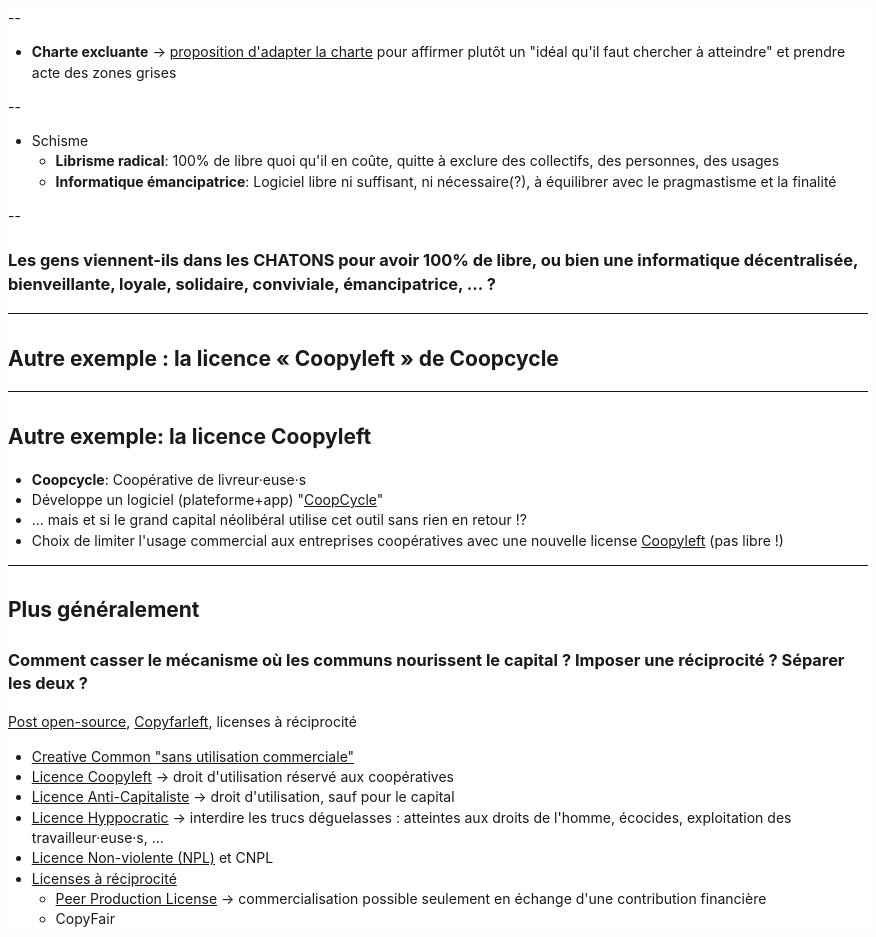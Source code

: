\--

* **Charte excluante** -> [proposition d'adapter la charte](https://forum.chatons.org/t/faut-il-des-exceptions-pour-la-clause-100-libre/5015) pour affirmer plutôt un "idéal qu'il faut chercher à atteindre" et prendre acte des zones grises

\--

* Schisme
  * **Librisme radical**: 100% de libre quoi qu'il en coûte, quitte à exclure des collectifs, des personnes, des usages
  * **Informatique émancipatrice**: Logiciel libre ni suffisant, ni nécessaire(?), à équilibrer avec le pragmastisme et la finalité

\--


### Les gens viennent-ils dans les CHATONS pour avoir 100% de libre, ou bien une informatique décentralisée, bienveillante, loyale, solidaire, conviviale, émancipatrice, ... ?



---


## Autre exemple : la licence « Coopyleft » de Coopcycle



---

## Autre exemple: la licence Coopyleft

* **Coopcycle**: Coopérative de livreur·euse·s
* Développe un logiciel (plateforme+app) "[CoopCycle](https://coopcycle.org/fr/logiciel/)"
* ... mais et si le grand capital néolibéral utilise cet outil sans rien en retour !?
* Choix de limiter l'usage commercial aux entreprises coopératives avec une nouvelle license [Coopyleft](https://blogs.mediapart.fr/coopcycle/blog/170418/comment-proteger-le-logiciel-ouvert-coopcycle-de-la-predation-capitaliste) (pas libre !)



---

## Plus généralement

### Comment casser le mécanisme où les communs nourissent le capital ? Imposer une réciprocité ? Séparer les deux ?

[Post open-source](https://www.boringcactus.com/2020/08/13/post-open-source.html), [Copyfarleft](https://wiki.p2pfoundation.net/Copyfarleft), licenses à réciprocité

* [Creative Common "sans utilisation commerciale"](https://creativecommons.org/2016/09/09/why-were-fighting-to-protect-noncommercial-uses/)
* [Licence Coopyleft](https://wiki.coopcycle.org/en:license) -> droit d'utilisation réservé aux coopératives
* [Licence Anti-Capitaliste](https://anticapitalist.software/) -> droit d'utilisation, sauf pour le capital
* [Licence Hyppocratic](https://firstdonoharm.dev/) -> interdire les trucs déguelasses : atteintes aux droits de l'homme, écocides, exploitation des travailleur·euse·s, ...
* [Licence Non-violente (NPL)](https://thufie.lain.haus/NPL.html) et CNPL
* [Licenses à réciprocité](https://scinfolex.com/2014/09/22/comprendre-le-principe-des-licences-a-reciprocite-en-5-minutes/)
  * [Peer Production License](https://scinfolex.com/2012/11/10/peer-production-licence-une-licence-concue-pour-les-biens-communs/) -> commercialisation possible seulement en échange d'une contribution financière
  * CopyFair
